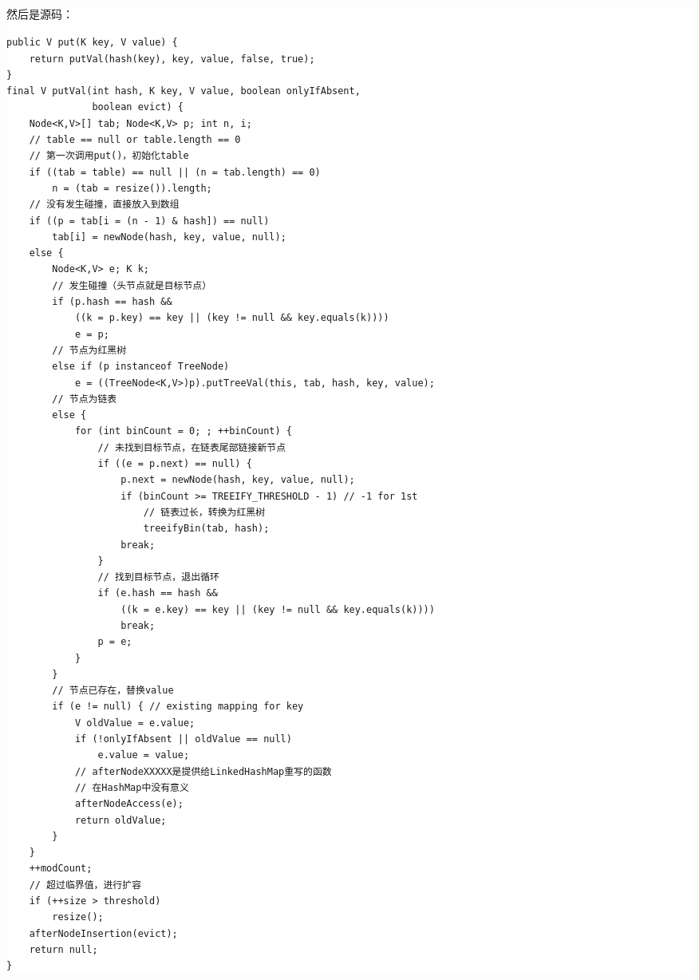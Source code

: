 然后是源码：

```text
public V put(K key, V value) {
    return putVal(hash(key), key, value, false, true);
}
final V putVal(int hash, K key, V value, boolean onlyIfAbsent,
               boolean evict) {
    Node<K,V>[] tab; Node<K,V> p; int n, i;
    // table == null or table.length == 0
    // 第一次调用put()，初始化table
    if ((tab = table) == null || (n = tab.length) == 0)
        n = (tab = resize()).length;
    // 没有发生碰撞，直接放入到数组
    if ((p = tab[i = (n - 1) & hash]) == null)
        tab[i] = newNode(hash, key, value, null);
    else {
        Node<K,V> e; K k;
        // 发生碰撞（头节点就是目标节点）
        if (p.hash == hash &&
            ((k = p.key) == key || (key != null && key.equals(k))))
            e = p;
        // 节点为红黑树
        else if (p instanceof TreeNode)
            e = ((TreeNode<K,V>)p).putTreeVal(this, tab, hash, key, value);
        // 节点为链表
        else {
            for (int binCount = 0; ; ++binCount) {
                // 未找到目标节点，在链表尾部链接新节点
                if ((e = p.next) == null) {
                    p.next = newNode(hash, key, value, null);
                    if (binCount >= TREEIFY_THRESHOLD - 1) // -1 for 1st
                        // 链表过长，转换为红黑树
                        treeifyBin(tab, hash);
                    break;
                }
                // 找到目标节点，退出循环
                if (e.hash == hash &&
                    ((k = e.key) == key || (key != null && key.equals(k))))
                    break;
                p = e;
            }
        }
        // 节点已存在，替换value
        if (e != null) { // existing mapping for key
            V oldValue = e.value;
            if (!onlyIfAbsent || oldValue == null)
                e.value = value;
            // afterNodeXXXXX是提供给LinkedHashMap重写的函数
            // 在HashMap中没有意义
            afterNodeAccess(e);
            return oldValue;
        }
    }
    ++modCount;
    // 超过临界值，进行扩容
    if (++size > threshold)
        resize();
    afterNodeInsertion(evict);
    return null;
}
```


